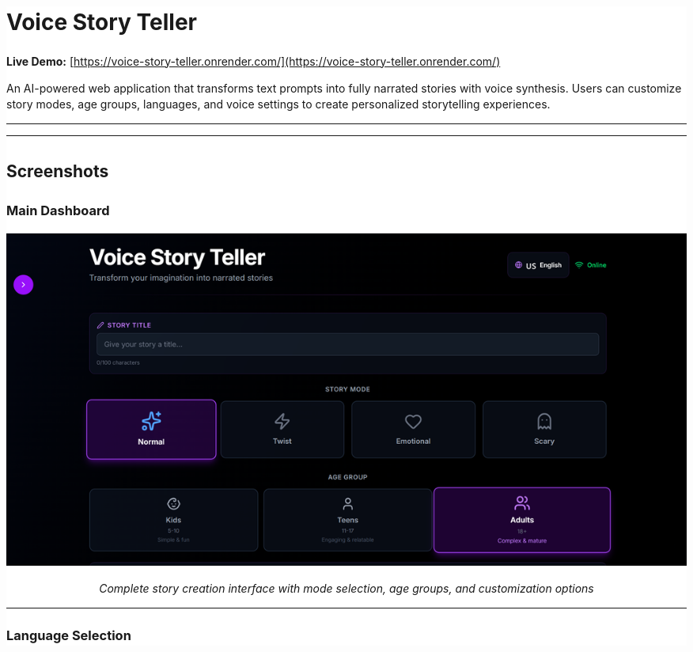 # Voice Story Teller

**Live Demo:** [https://voice-story-teller.onrender.com/](https://voice-story-teller.onrender.com/)

An AI-powered web application that transforms text prompts into fully narrated stories with voice synthesis. Users can customize story modes, age groups, languages, and voice settings to create personalized storytelling experiences.

---

---

## Screenshots

### Main Dashboard
<p align="center">
  <img src="./screenshots/dashboard.png" alt="Main Dashboard" width="900">
</p>
<p align="center"><i>Complete story creation interface with mode selection, age groups, and customization options</i></p>

---

### Language Selection
<p align="center">